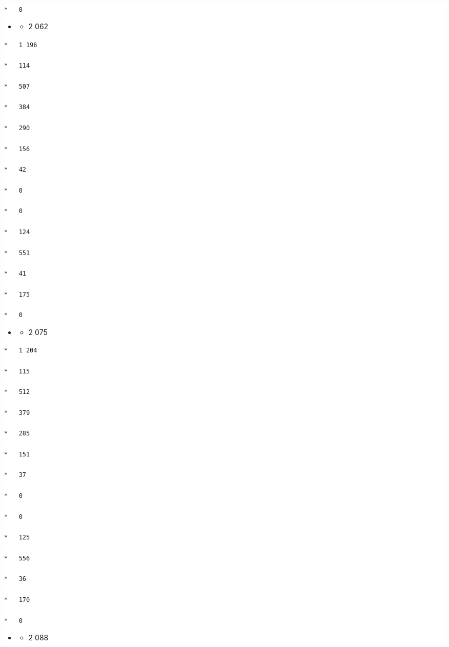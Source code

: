     *   0


*    *   2 062

    *   1 196

    *   114

    *   507

    *   384

    *   290

    *   156

    *   42

    *   0

    *   0

    *   124

    *   551

    *   41

    *   175

    *   0


*    *   2 075

    *   1 204

    *   115

    *   512

    *   379

    *   285

    *   151

    *   37

    *   0

    *   0

    *   125

    *   556

    *   36

    *   170

    *   0


*    *   2 088
